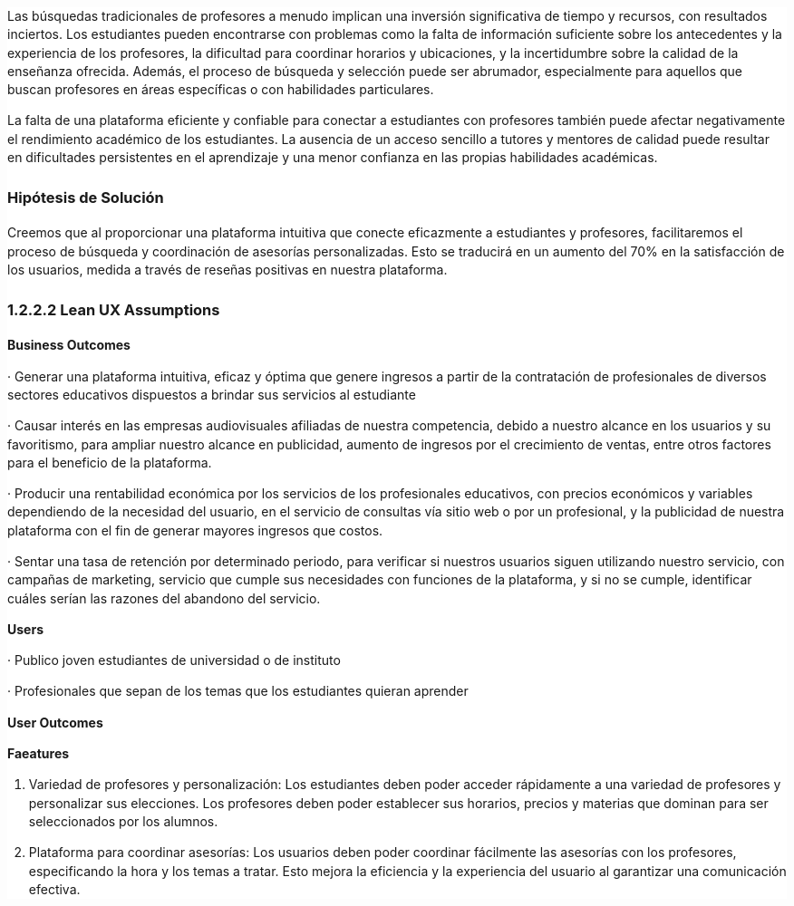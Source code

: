 Las búsquedas tradicionales de profesores a menudo implican una inversión significativa de tiempo y recursos, con resultados inciertos. Los estudiantes pueden encontrarse con problemas como la falta de información suficiente sobre los antecedentes y la experiencia de los profesores, la dificultad para coordinar horarios y ubicaciones, y la incertidumbre sobre la calidad de la enseñanza ofrecida. Además, el proceso de búsqueda y selección puede ser abrumador, especialmente para aquellos que buscan profesores en áreas específicas o con habilidades particulares.

La falta de una plataforma eficiente y confiable para conectar a estudiantes con profesores también puede afectar negativamente el rendimiento académico de los estudiantes. La ausencia de un acceso sencillo a tutores y mentores de calidad puede resultar en dificultades persistentes en el aprendizaje y una menor confianza en las propias habilidades académicas.

### Hipótesis de Solución

Creemos que al proporcionar una plataforma intuitiva que conecte eficazmente a estudiantes y profesores, facilitaremos el proceso de búsqueda y coordinación de asesorías personalizadas. Esto se traducirá en un aumento del 70% en la satisfacción de los usuarios, medida a través de reseñas positivas en nuestra plataforma.
### 1.2.2.2 Lean UX Assumptions

**Business Outcomes**

·         Generar una plataforma intuitiva, eficaz y óptima que genere ingresos a partir de la contratación de profesionales de diversos sectores educativos dispuestos a brindar sus servicios al estudiante

·         Causar interés en las empresas audiovisuales afiliadas de nuestra competencia, debido a nuestro alcance en los usuarios y su favoritismo, para ampliar nuestro alcance en publicidad, aumento de ingresos por el crecimiento de ventas, entre otros factores para el beneficio de la plataforma.

·         Producir una rentabilidad económica por los servicios de los profesionales educativos, con precios económicos y variables dependiendo de la necesidad del usuario, en el servicio de consultas vía sitio web o por un profesional, y la publicidad de nuestra plataforma con el fin de generar mayores ingresos que costos.

·         Sentar una tasa de retención por determinado periodo, para verificar si nuestros usuarios siguen utilizando nuestro servicio, con campañas de marketing, servicio que cumple sus necesidades con funciones de la plataforma, y si no se cumple, identificar cuáles serían las razones del abandono del servicio.

**Users**

·         Publico joven estudiantes de universidad o de instituto

·         Profesionales que sepan de los temas que los estudiantes quieran aprender
 
**User Outcomes**
 
**Faeatures**

1. Variedad de profesores y personalización: Los estudiantes deben poder acceder rápidamente a una variedad de profesores y personalizar sus elecciones. Los profesores deben poder establecer sus horarios, precios y materias que dominan para ser seleccionados por los alumnos.

2. Plataforma para coordinar asesorías: Los usuarios deben poder coordinar fácilmente las asesorías con los profesores, especificando la hora y los temas a tratar. Esto mejora la eficiencia y la experiencia del usuario al garantizar una comunicación efectiva.
